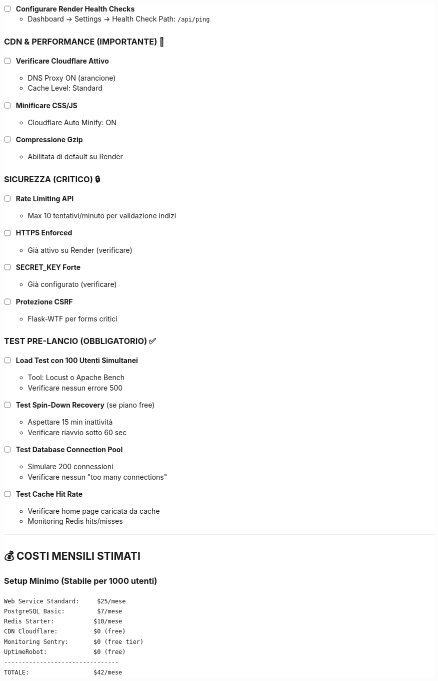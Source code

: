 - [ ] **Configurare Render Health Checks**
  - Dashboard → Settings → Health Check Path: `/api/ping`

### CDN & PERFORMANCE (IMPORTANTE) 🚀

- [ ] **Verificare Cloudflare Attivo**
  - DNS Proxy ON (arancione)
  - Cache Level: Standard

- [ ] **Minificare CSS/JS**
  - Cloudflare Auto Minify: ON

- [ ] **Compressione Gzip**
  - Abilitata di default su Render

### SICUREZZA (CRITICO) 🔒

- [ ] **Rate Limiting API**
  - Max 10 tentativi/minuto per validazione indizi

- [ ] **HTTPS Enforced**
  - Già attivo su Render (verificare)

- [ ] **SECRET_KEY Forte**
  - Già configurato (verificare)

- [ ] **Protezione CSRF**
  - Flask-WTF per forms critici

### TEST PRE-LANCIO (OBBLIGATORIO) ✅

- [ ] **Load Test con 100 Utenti Simultanei**
  - Tool: Locust o Apache Bench
  - Verificare nessun errore 500

- [ ] **Test Spin-Down Recovery** (se piano free)
  - Aspettare 15 min inattività
  - Verificare riavvio sotto 60 sec

- [ ] **Test Database Connection Pool**
  - Simulare 200 connessioni
  - Verificare nessun "too many connections"

- [ ] **Test Cache Hit Rate**
  - Verificare home page caricata da cache
  - Monitoring Redis hits/misses

---

## 💰 COSTI MENSILI STIMATI

### Setup Minimo (Stabile per 1000 utenti)
```
Web Service Standard:     $25/mese
PostgreSQL Basic:         $7/mese
Redis Starter:           $10/mese
CDN Cloudflare:          $0 (free)
Monitoring Sentry:       $0 (free tier)
UptimeRobot:             $0 (free)
--------------------------------
TOTALE:                  $42/mese
```
